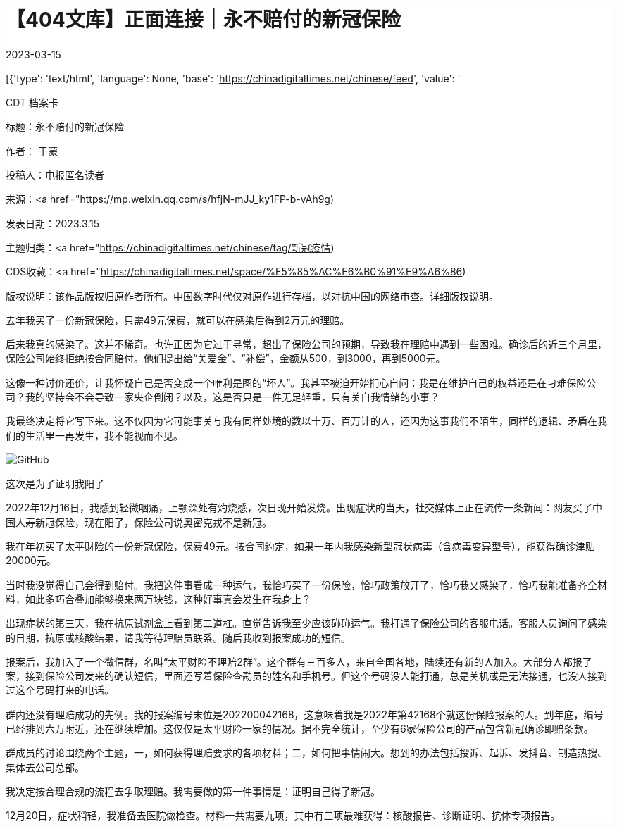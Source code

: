# 【404文库】正面连接｜永不赔付的新冠保险

2023-03-15

[{'type': 'text/html', 'language': None, 'base': 'https://chinadigitaltimes.net/chinese/feed', 'value': '

CDT 档案卡

标题：永不赔付的新冠保险

作者： 于蒙

投稿人：电报匿名读者

来源：<a href="https://mp.weixin.qq.com/s/hfjN-mJJ_ky1FP-b-vAh9g)

发表日期：2023.3.15

主题归类：<a href="https://chinadigitaltimes.net/chinese/tag/新冠疫情)

CDS收藏：<a href="https://chinadigitaltimes.net/space/%E5%85%AC%E6%B0%91%E9%A6%86)

版权说明：该作品版权归原作者所有。中国数字时代仅对原作进行存档，以对抗中国的网络审查。详细版权说明。





去年我买了一份新冠保险，只需49元保费，就可以在感染后得到2万元的理赔。

后来我真的感染了。这并不稀奇。也许正因为它过于寻常，超出了保险公司的预期，导致我在理赔中遇到一些困难。确诊后的近三个月里，保险公司始终拒绝按合同赔付。他们提出给“关爱金”、“补偿”，金额从500，到3000，再到5000元。

这像一种讨价还价，让我怀疑自己是否变成一个唯利是图的“坏人”。我甚至被迫开始扪心自问：我是在维护自己的权益还是在刁难保险公司？我的坚持会不会导致一家央企倒闭？以及，这是否只是一件无足轻重，只有关自我情绪的小事？

我最终决定将它写下来。这不仅因为它可能事关与我有同样处境的数以十万、百万计的人，还因为这事我们不陌生，同样的逻辑、矛盾在我们的生活里一再发生，我不能视而不见。

![GitHub](https://chinadigitaltimes.net/chinese/files/2023/03/image-1678867039508.png)

这次是为了证明我阳了

2022年12月16日，我感到轻微咽痛，上颚深处有灼烧感，次日晚开始发烧。出现症状的当天，社交媒体上正在流传一条新闻：网友买了中国人寿新冠保险，现在阳了，保险公司说奥密克戎不是新冠。

我在年初买了太平财险的一份新冠保险，保费49元。按合同约定，如果一年内我感染新型冠状病毒（含病毒变异型号），能获得确诊津贴20000元。

当时我没觉得自己会得到赔付。我把这件事看成一种运气，我恰巧买了一份保险，恰巧政策放开了，恰巧我又感染了，恰巧我能准备齐全材料，如此多巧合叠加能够换来两万块钱，这种好事真会发生在我身上？

出现症状的第三天，我在抗原试剂盒上看到第二道杠。直觉告诉我至少应该碰碰运气。我打通了保险公司的客服电话。客服人员询问了感染的日期，抗原或核酸结果，请我等待理赔员联系。随后我收到报案成功的短信。

报案后，我加入了一个微信群，名叫“太平财险不理赔2群”。这个群有三百多人，来自全国各地，陆续还有新的人加入。大部分人都报了案，接到保险公司发来的确认短信，里面还写着保险查勘员的姓名和手机号。但这个号码没人能打通，总是关机或是无法接通，也没人接到过这个号码打来的电话。

群内还没有理赔成功的先例。我的报案编号末位是202200042168，这意味着我是2022年第42168个就这份保险报案的人。到年底，编号已经排到六万附近，还在继续增加。这仅仅是太平财险一家的情况。据不完全统计，至少有6家保险公司的产品包含新冠确诊即赔条款。

群成员的讨论围绕两个主题，一，如何获得理赔要求的各项材料；二，如何把事情闹大。想到的办法包括投诉、起诉、发抖音、制造热搜、集体去公司总部。

我决定按合理合规的流程去争取理赔。我需要做的第一件事情是：证明自己得了新冠。

12月20日，症状稍轻，我准备去医院做检查。材料一共需要九项，其中有三项最难获得：核酸报告、诊断证明、抗体专项报告。

